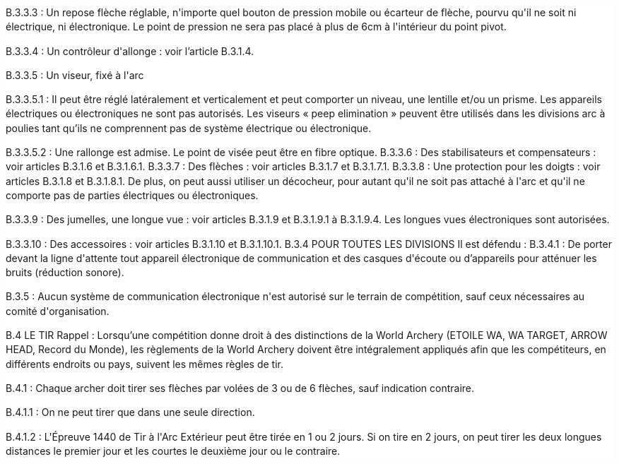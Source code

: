B.3.3.3 : Un repose flèche réglable, n'importe quel bouton de pression mobile ou écarteur de flèche, pourvu
qu'il ne soit ni électrique, ni électronique. Le point de pression ne sera pas placé à plus de 6cm à l'intérieur
du point pivot.

B.3.3.4 : Un contrôleur d'allonge : voir l’article B.3.1.4.

B.3.3.5 : Un viseur, fixé à l'arc

B.3.3.5.1 : Il peut être réglé latéralement et verticalement et peut comporter un niveau, une lentille et/ou
un prisme. Les appareils électriques ou électroniques ne sont pas autorisés.
Les viseurs « peep elimination » peuvent être utilisés dans les divisions arc à poulies tant qu’ils ne
comprennent pas de système électrique ou électronique.

B.3.3.5.2 : Une rallonge est admise. Le point de visée peut être en fibre optique.
B.3.3.6 : Des stabilisateurs et compensateurs : voir articles B.3.1.6 et B.3.1.6.1.
B.3.3.7 : Des flèches : voir articles B.3.1.7 et B.3.1.7.1.
B.3.3.8 : Une protection pour les doigts : voir articles B.3.1.8 et B.3.1.8.1. De plus, on peut aussi utiliser
un décocheur, pour autant qu'il ne soit pas attaché à l'arc et qu'il ne comporte pas de parties électriques
ou électroniques.

B.3.3.9 : Des jumelles, une longue vue : voir articles B.3.1.9 et B.3.1.9.1 à B.3.1.9.4.
Les longues vues électroniques sont autorisées.

B.3.3.10 : Des accessoires : voir articles B.3.1.10 et B.3.1.10.1.
B.3.4 POUR TOUTES LES DIVISIONS
Il est défendu :
B.3.4.1 : De porter devant la ligne d'attente tout appareil électronique de communication et des casques
d'écoute ou d’appareils pour atténuer les bruits (réduction sonore).

B.3.5 : Aucun système de communication électronique n'est autorisé sur le terrain de compétition, sauf
ceux nécessaires au comité d'organisation.

B.4 LE TIR
Rappel : Lorsqu’une compétition donne droit à des distinctions de la World Archery (ETOILE WA, WA
TARGET, ARROW HEAD, Record du Monde), les règlements de la World Archery doivent être intégralement
appliqués afin que les compétiteurs, en différents endroits ou pays, suivent les mêmes règles de tir.

B.4.1 : Chaque archer doit tirer ses flèches par volées de 3 ou de 6 flèches, sauf indication contraire.

B.4.1.1 : On ne peut tirer que dans une seule direction.

B.4.1.2 : L'Épreuve 1440 de Tir à l'Arc Extérieur peut être tirée en 1 ou 2 jours. Si on tire en 2 jours, on
peut tirer les deux longues distances le premier jour et les courtes le deuxième jour ou le contraire.
